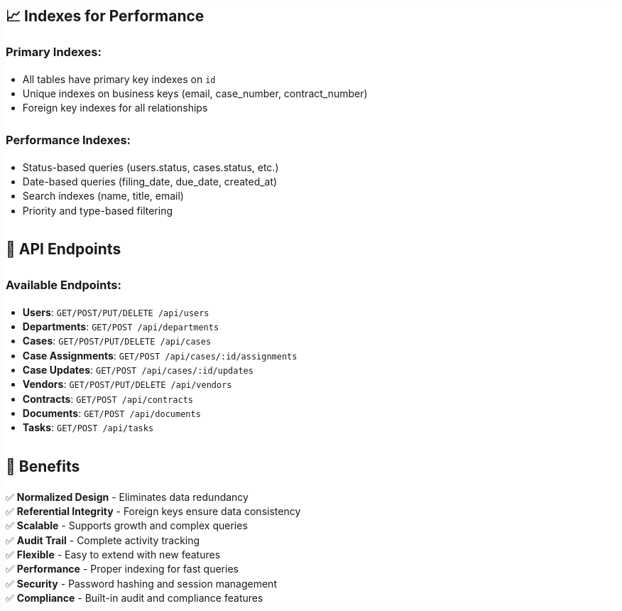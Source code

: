 ## 📈 Indexes for Performance

### **Primary Indexes:**
- All tables have primary key indexes on `id`
- Unique indexes on business keys (email, case_number, contract_number)
- Foreign key indexes for all relationships

### **Performance Indexes:**
- Status-based queries (users.status, cases.status, etc.)
- Date-based queries (filing_date, due_date, created_at)
- Search indexes (name, title, email)
- Priority and type-based filtering

## 🚀 API Endpoints

### **Available Endpoints:**
- **Users**: `GET/POST/PUT/DELETE /api/users`
- **Departments**: `GET/POST /api/departments`
- **Cases**: `GET/POST/PUT/DELETE /api/cases`
- **Case Assignments**: `GET/POST /api/cases/:id/assignments`
- **Case Updates**: `GET/POST /api/cases/:id/updates`
- **Vendors**: `GET/POST/PUT/DELETE /api/vendors`
- **Contracts**: `GET/POST /api/contracts`
- **Documents**: `GET/POST /api/documents`
- **Tasks**: `GET/POST /api/tasks`

## 🎯 Benefits

✅ **Normalized Design** - Eliminates data redundancy  
✅ **Referential Integrity** - Foreign keys ensure data consistency  
✅ **Scalable** - Supports growth and complex queries  
✅ **Audit Trail** - Complete activity tracking  
✅ **Flexible** - Easy to extend with new features  
✅ **Performance** - Proper indexing for fast queries  
✅ **Security** - Password hashing and session management  
✅ **Compliance** - Built-in audit and compliance features
